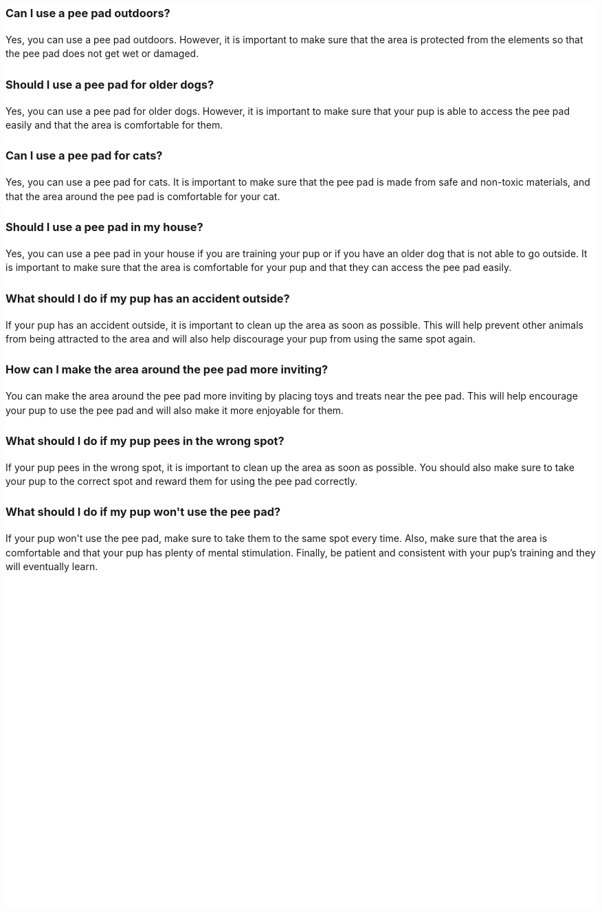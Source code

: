 <h3>Can I use a pee pad outdoors?</h3>
Yes, you can use a pee pad outdoors. However, it is important to make sure that the area is protected from the elements so that the pee pad does not get wet or damaged. 

<h3>Should I use a pee pad for older dogs?</h3>
Yes, you can use a pee pad for older dogs. However, it is important to make sure that your pup is able to access the pee pad easily and that the area is comfortable for them. 

<h3>Can I use a pee pad for cats?</h3>
Yes, you can use a pee pad for cats. It is important to make sure that the pee pad is made from safe and non-toxic materials, and that the area around the pee pad is comfortable for your cat. 

<h3>Should I use a pee pad in my house?</h3>
Yes, you can use a pee pad in your house if you are training your pup or if you have an older dog that is not able to go outside. It is important to make sure that the area is comfortable for your pup and that they can access the pee pad easily. 

<h3>What should I do if my pup has an accident outside?</h3>
If your pup has an accident outside, it is important to clean up the area as soon as possible. This will help prevent other animals from being attracted to the area and will also help discourage your pup from using the same spot again. 

<h3>How can I make the area around the pee pad more inviting?</h3>
You can make the area around the pee pad more inviting by placing toys and treats near the pee pad. This will help encourage your pup to use the pee pad and will also make it more enjoyable for them. 

<h3>What should I do if my pup pees in the wrong spot?</h3>
If your pup pees in the wrong spot, it is important to clean up the area as soon as possible. You should also make sure to take your pup to the correct spot and reward them for using the pee pad correctly. 

<h3>What should I do if my pup won't use the pee pad?</h3>
If your pup won't use the pee pad, make sure to take them to the same spot every time. Also, make sure that the area is comfortable and that your pup has plenty of mental stimulation. Finally, be patient and consistent with your pup’s training and they will eventually learn.

<div style="position: relative; padding-bottom: 56.25%; overflow: hidden"><iframe src="https://www.youtube.com/embed/PNsaepGP5mo" frameborder="0" allow="accelerometer; autoplay; clipboard-write; encrypted-media; gyroscope; picture-in-picture; web-share" allowfullscreen style="position: absolute; top: 0; left: 0; width: 100%; height: 100%;"></iframe>
</div>